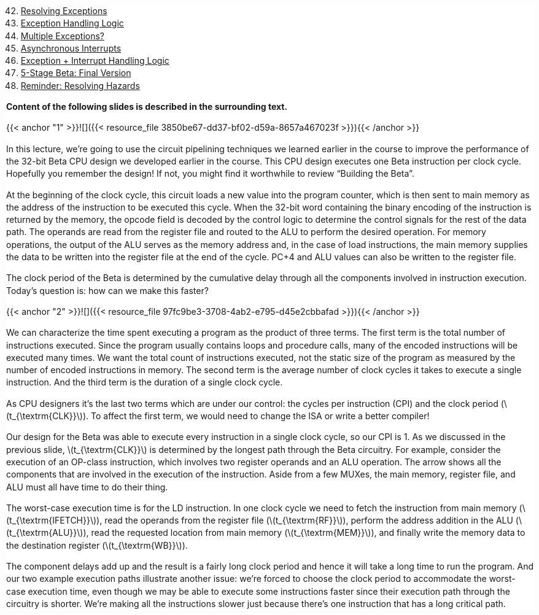 42.  [Resolving Exceptions](#42)
43.  [Exception Handling Logic](#43)
44.  [Multiple Exceptions?](#44)
45.  [Asynchronous Interrupts](#45)
46.  [Exception + Interrupt Handling Logic](#46)
47.  [5-Stage Beta: Final Version](#47)
48.  [Reminder: Resolving Hazards](#48)

**Content of the following slides is described in the surrounding text.**

{{< anchor "1" >}}![]({{< resource_file 3850be67-dd37-bf02-d59a-8657a467023f >}}){{< /anchor >}}

In this lecture, we’re going to use the circuit pipelining techniques we learned earlier in the course to improve the performance of the 32-bit Beta CPU design we developed earlier in the course. This CPU design executes one Beta instruction per clock cycle. Hopefully you remember the design! If not, you might find it worthwhile to review “Building the Beta”.

At the beginning of the clock cycle, this circuit loads a new value into the program counter, which is then sent to main memory as the address of the instruction to be executed this cycle. When the 32-bit word containing the binary encoding of the instruction is returned by the memory, the opcode field is decoded by the control logic to determine the control signals for the rest of the data path. The operands are read from the register file and routed to the ALU to perform the desired operation. For memory operations, the output of the ALU serves as the memory address and, in the case of load instructions, the main memory supplies the data to be written into the register file at the end of the cycle. PC+4 and ALU values can also be written to the register file.

The clock period of the Beta is determined by the cumulative delay through all the components involved in instruction execution. Today’s question is: how can we make this faster?

{{< anchor "2" >}}![]({{< resource_file 97fc9be3-3708-4ab2-e795-d45e2cbbafad >}}){{< /anchor >}}

We can characterize the time spent executing a program as the product of three terms. The first term is the total number of instructions executed. Since the program usually contains loops and procedure calls, many of the encoded instructions will be executed many times. We want the total count of instructions executed, not the static size of the program as measured by the number of encoded instructions in memory. The second term is the average number of clock cycles it takes to execute a single instruction. And the third term is the duration of a single clock cycle.

As CPU designers it’s the last two terms which are under our control: the cycles per instruction (CPI) and the clock period (\\(t\_{\\textrm{CLK}}\\)). To affect the first term, we would need to change the ISA or write a better compiler!

Our design for the Beta was able to execute every instruction in a single clock cycle, so our CPI is 1. As we discussed in the previous slide, \\(t\_{\\textrm{CLK}}\\) is determined by the longest path through the Beta circuitry. For example, consider the execution of an OP-class instruction, which involves two register operands and an ALU operation. The arrow shows all the components that are involved in the execution of the instruction. Aside from a few MUXes, the main memory, register file, and ALU must all have time to do their thing.

The worst-case execution time is for the LD instruction. In one clock cycle we need to fetch the instruction from main memory (\\(t\_{\\textrm{IFETCH}}\\)), read the operands from the register file (\\(t\_{\\textrm{RF}}\\)), perform the address addition in the ALU (\\(t\_{\\textrm{ALU}}\\)), read the requested location from main memory (\\(t\_{\\textrm{MEM}}\\)), and finally write the memory data to the destination register (\\(t\_{\\textrm{WB}}\\)).

The component delays add up and the result is a fairly long clock period and hence it will take a long time to run the program. And our two example execution paths illustrate another issue: we’re forced to choose the clock period to accommodate the worst-case execution time, even though we may be able to execute some instructions faster since their execution path through the circuitry is shorter. We’re making all the instructions slower just because there’s one instruction that has a long critical path.
